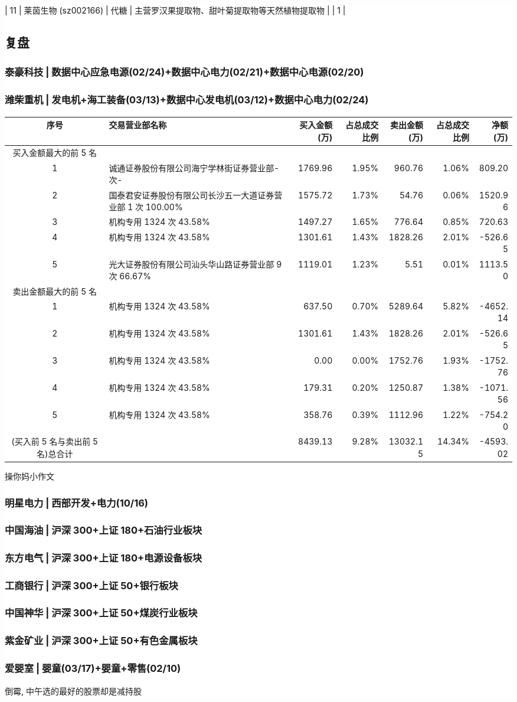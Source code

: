 |  11  | 莱茵生物 (sz002166) | 代糖            | 主营罗汉果提取物、甜叶菊提取物等天然植物提取物         |           | 1          |

## 复盘

### 泰豪科技 | 数据中心应急电源(02/24)+数据中心电力(02/21)+数据中心电源(02/20)

### 潍柴重机 | 发电机+海工装备(03/13)+数据中心发电机(03/12)+数据中心电力(02/24)

|               序号               | 交易营业部名称                                              | 买入金额(万) | 占总成交比例 | 卖出金额(万) | 占总成交比例 | 净额(万) |
| :------------------------------: | :---------------------------------------------------------- | -----------: | -----------: | -----------: | -----------: | -------: |
|      买入金额最大的前 5 名       |                                                             |              |              |              |              |          |
|                1                 | 诚通证券股份有限公司海宁学林街证券营业部-次-                |      1769.96 |        1.95% |       960.76 |        1.06% |   809.20 |
|                2                 | 国泰君安证券股份有限公司长沙五一大道证券营业部 1 次 100.00% |      1575.72 |        1.73% |        54.76 |        0.06% |  1520.96 |
|                3                 | 机构专用 1324 次 43.58%                                     |      1497.27 |        1.65% |       776.64 |        0.85% |   720.63 |
|                4                 | 机构专用 1324 次 43.58%                                     |      1301.61 |        1.43% |      1828.26 |        2.01% |  -526.65 |
|                5                 | 光大证券股份有限公司汕头华山路证券营业部 9 次 66.67%        |      1119.01 |        1.23% |         5.51 |        0.01% |  1113.50 |
|      卖出金额最大的前 5 名       |                                                             |              |              |              |              |          |
|                1                 | 机构专用 1324 次 43.58%                                     |       637.50 |        0.70% |      5289.64 |        5.82% | -4652.14 |
|                2                 | 机构专用 1324 次 43.58%                                     |      1301.61 |        1.43% |      1828.26 |        2.01% |  -526.65 |
|                3                 | 机构专用 1324 次 43.58%                                     |         0.00 |        0.00% |      1752.76 |        1.93% | -1752.76 |
|                4                 | 机构专用 1324 次 43.58%                                     |       179.31 |        0.20% |      1250.87 |        1.38% | -1071.56 |
|                5                 | 机构专用 1324 次 43.58%                                     |       358.76 |        0.39% |      1112.96 |        1.22% |  -754.20 |
| (买入前 5 名与卖出前 5 名)总合计 |                                                             |      8439.13 |        9.28% |     13032.15 |       14.34% | -4593.02 |

操你妈小作文

### 明星电力 | 西部开发+电力(10/16)

### 中国海油 | 沪深 300+上证 180+石油行业板块

### 东方电气 | 沪深 300+上证 180+电源设备板块

### 工商银行 | 沪深 300+上证 50+银行板块

### 中国神华 | 沪深 300+上证 50+煤炭行业板块

### 紫金矿业 | 沪深 300+上证 50+有色金属板块

### 爱婴室 | 婴童(03/17)+婴童+零售(02/10)

倒霉, 中午选的最好的股票却是减持股
